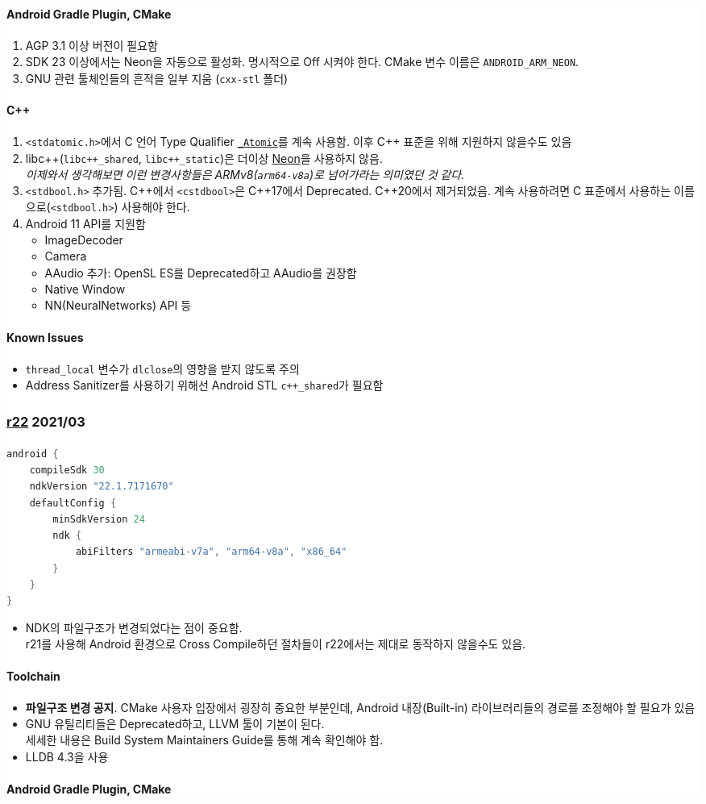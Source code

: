 #### Android Gradle Plugin, CMake

1. AGP 3.1 이상 버전이 필요함
1. SDK 23 이상에서는 Neon을 자동으로 활성화. 명시적으로 Off 시켜야 한다. CMake 변수 이름은 `ANDROID_ARM_NEON`.
1. GNU 관련 툴체인들의 흔적을 일부 지움 (`cxx-stl` 폴더)

#### C++

1. `<stdatomic.h>`에서 C 언어 Type Qualifier [`_Atomic`](https://en.cppreference.com/w/c/language/atomic)를 계속 사용함. 이후 C++ 표준을 위해 지원하지 않을수도 있음
1. libc++(`libc++_shared`, `libc++_static`)은 더이상 [Neon](https://arm-software.github.io/acle/neon_intrinsics/?msclkid=21a7d423bd6911ec93eb23bac3e05d22)을 사용하지 않음.  
   _이제와서 생각해보면 이런 변경사항들은 ARMv8(`arm64-v8a`)로 넘어가라는 의미였던 것 같다._
1. `<stdbool.h>` 추가됨. C++에서 `<cstdbool>`은 C++17에서 Deprecated. C++20에서 제거되었음.
  계속 사용하려면 C 표준에서 사용하는 이름으로(`<stdbool.h>`) 사용해야 한다.
1. Android 11 API를 지원함
   * ImageDecoder
   * Camera
   * AAudio 추가: OpenSL ES를 Deprecated하고 AAudio를 권장함
   * Native Window
   * NN(NeuralNetworks) API 등

#### Known Issues

* `thread_local` 변수가 `dlclose`의 영향을 받지 않도록 주의
* Address Sanitizer를 사용하기 위해선 Android STL `c++_shared`가 필요함

### [r22](https://github.com/android/ndk/wiki/Changelog-r22) 2021/03

```groovy
android {
    compileSdk 30
    ndkVersion "22.1.7171670"
    defaultConfig {
        minSdkVersion 24
        ndk {
            abiFilters "armeabi-v7a", "arm64-v8a", "x86_64"
        }
    }
}
```

* NDK의 파일구조가 변경되었다는 점이 중요함.  
  r21를 사용해 Android 환경으로 Cross Compile하던 절차들이 r22에서는 제대로 동작하지 않을수도 있음.

#### Toolchain

* **파일구조 변경 공지**. CMake 사용자 입장에서 굉장히 중요한 부분인데, Android 내장(Built-in) 라이브러리들의 경로를 조정해야 할 필요가 있음
* GNU 유틸리티들은 Deprecated하고, LLVM 툴이 기본이 된다.  
  세세한 내용은 Build System Maintainers Guide를 통해 계속 확인해야 함.
* LLDB 4.3을 사용

#### Android Gradle Plugin, CMake
